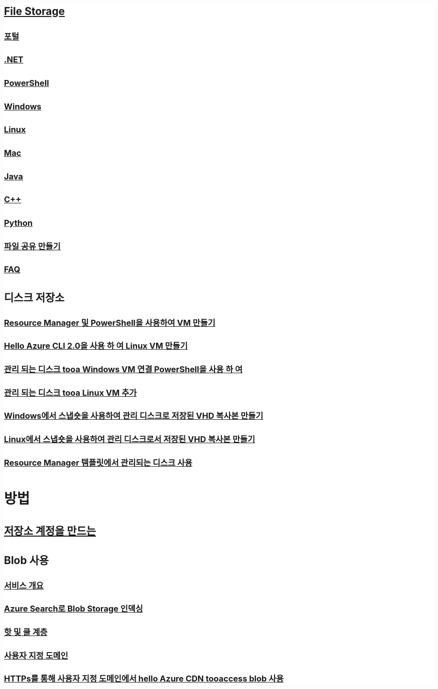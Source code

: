 
## [File Storage](storage-files-introduction.md)
### [포털](storage-file-how-to-use-files-portal.md)
### [.NET](storage-dotnet-how-to-use-files.md)
### [PowerShell](storage-file-how-to-use-files-powershell.md)
### [Windows](storage-file-how-to-use-files-windows.md)
### [Linux](storage-how-to-use-files-linux.md)
### [Mac](storage-file-how-to-use-files-mac.md)  
### [Java](storage-java-how-to-use-file-storage.md)
### [C++](storage-c-plus-plus-how-to-use-files.md)
### [Python](storage-python-how-to-use-file-storage.md)
### [파일 공유 만들기](storage-file-how-to-create-file-share.md)
### [FAQ](storage-files-faq.md)
## 디스크 저장소 
### [Resource Manager 및 PowerShell을 사용하여 VM 만들기](../virtual-machines/virtual-machines-windows-ps-create.md)
### [Hello Azure CLI 2.0을 사용 하 여 Linux VM 만들기](../virtual-machines/linux/quick-create-cli.md)
### [관리 되는 디스크 tooa Windows VM 연결 PowerShell을 사용 하 여](../virtual-machines/windows/attach-disk-ps.md)
### [관리 되는 디스크 tooa Linux VM 추가](../virtual-machines/linux/add-disk.md)
### [Windows에서 스냅숏을 사용하여 관리 디스크로 저장된 VHD 복사본 만들기](../virtual-machines/windows/snapshot-copy-managed-disk.md)
### [Linux에서 스냅숏을 사용하여 관리 디스크로서 저장된 VHD 복사본 만들기](../virtual-machines/linux/snapshot-copy-managed-disk.md)
### [Resource Manager 템플릿에서 관리되는 디스크 사용](storage-using-managed-disks-template-deployments.md)

# 방법
## [저장소 계정을 만드는](storage-create-storage-account.md)
## Blob 사용
### [서비스 개요](https://msdn.microsoft.com/library/dd179376.aspx)
### [Azure Search로 Blob Storage 인덱싱](../search/search-blob-storage-integration.md)
### [핫 및 쿨 계층](storage-blob-storage-tiers.md)
### [사용자 지정 도메인](storage-custom-domain-name.md)
### [HTTPs를 통해 사용자 지정 도메인에서 hello Azure CDN tooaccess blob 사용](storage-https-custom-domain-cdn.md) 